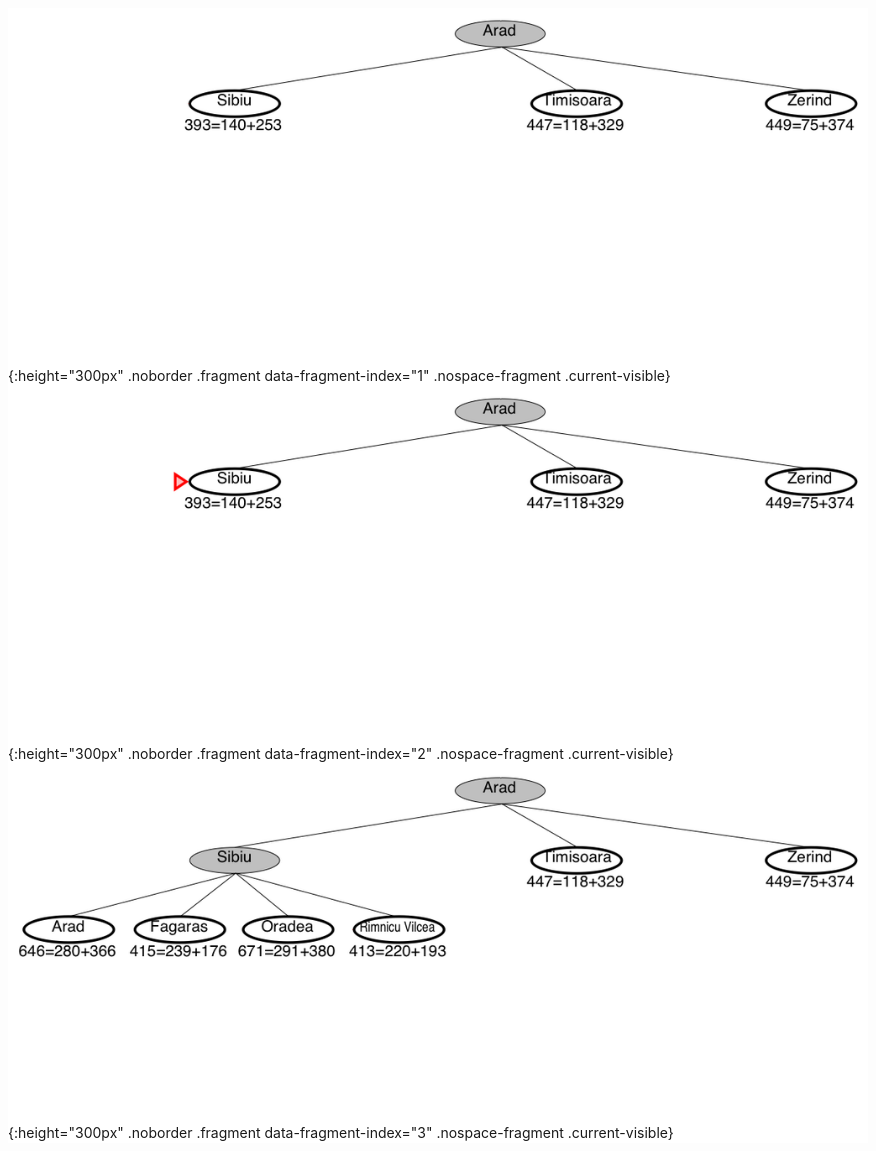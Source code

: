 ![Romania](img/astar-progress02a.png){:height="300px" .noborder .fragment data-fragment-index="1" .nospace-fragment .current-visible}
![Romania](img/astar-progress02c.png){:height="300px" .noborder .fragment data-fragment-index="2" .nospace-fragment .current-visible}
![Romania](img/astar-progress03a.png){:height="300px" .noborder .fragment data-fragment-index="3" .nospace-fragment .current-visible}